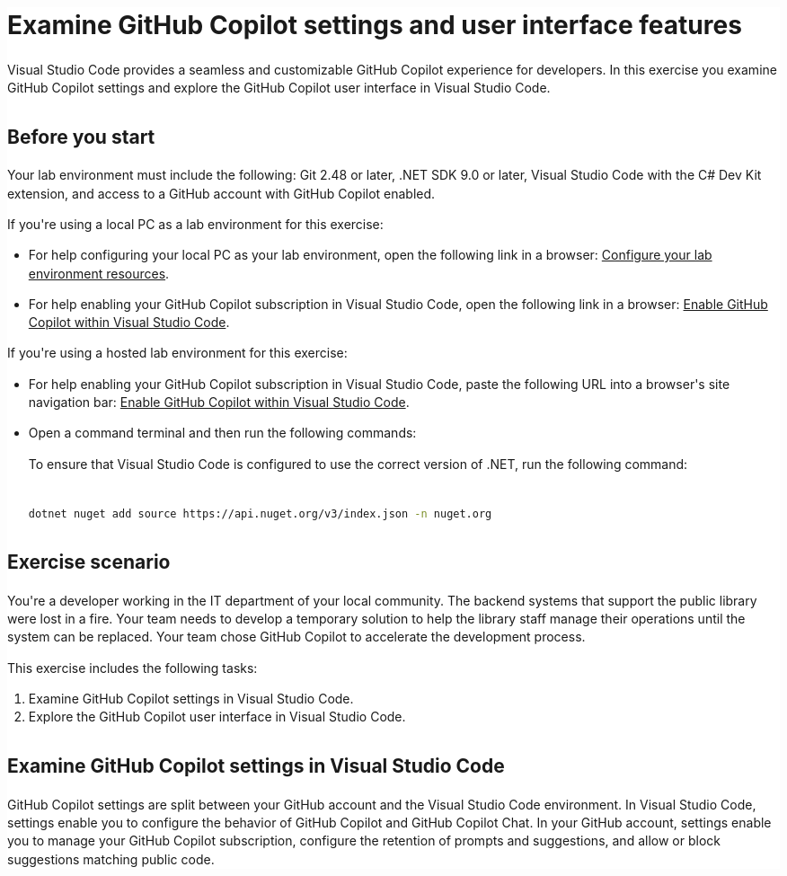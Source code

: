 # Examine GitHub Copilot settings and user interface features

Visual Studio Code provides a seamless and customizable GitHub Copilot experience for developers. In this exercise you examine GitHub Copilot settings and explore the GitHub Copilot user interface in Visual Studio Code.

## Before you start

Your lab environment must include the following: Git 2.48 or later, .NET SDK 9.0 or later, Visual Studio Code with the C# Dev Kit extension, and access to a GitHub account with GitHub Copilot enabled.

If you're using a local PC as a lab environment for this exercise:

- For help configuring your local PC as your lab environment, open the following link in a browser: <a href="https://go.microsoft.com/fwlink/?linkid=2320147" target="_blank">Configure your lab environment resources</a>.

- For help enabling your GitHub Copilot subscription in Visual Studio Code, open the following link in a browser: <a href="https://go.microsoft.com/fwlink/?linkid=2320158" target="_blank">Enable GitHub Copilot within Visual Studio Code</a>.

If you're using a hosted lab environment for this exercise:

- For help enabling your GitHub Copilot subscription in Visual Studio Code, paste the following URL into a browser's site navigation bar: <a href="https://go.microsoft.com/fwlink/?linkid=2320158" target="_blank">Enable GitHub Copilot within Visual Studio Code</a>.

- Open a command terminal and then run the following commands:

    To ensure that Visual Studio Code is configured to use the correct version of .NET, run the following command:

    ```bash

    dotnet nuget add source https://api.nuget.org/v3/index.json -n nuget.org

    ```

## Exercise scenario

You're a developer working in the IT department of your local community. The backend systems that support the public library were lost in a fire. Your team needs to develop a temporary solution to help the library staff manage their operations until the system can be replaced. Your team chose GitHub Copilot to accelerate the development process.

This exercise includes the following tasks:

1. Examine GitHub Copilot settings in Visual Studio Code.
1. Explore the GitHub Copilot user interface in Visual Studio Code.

## Examine GitHub Copilot settings in Visual Studio Code

GitHub Copilot settings are split between your GitHub account and the Visual Studio Code environment. In Visual Studio Code, settings enable you to configure the behavior of GitHub Copilot and GitHub Copilot Chat. In your GitHub account, settings enable you to manage your GitHub Copilot subscription, configure the retention of prompts and suggestions, and allow or block suggestions matching public code.
